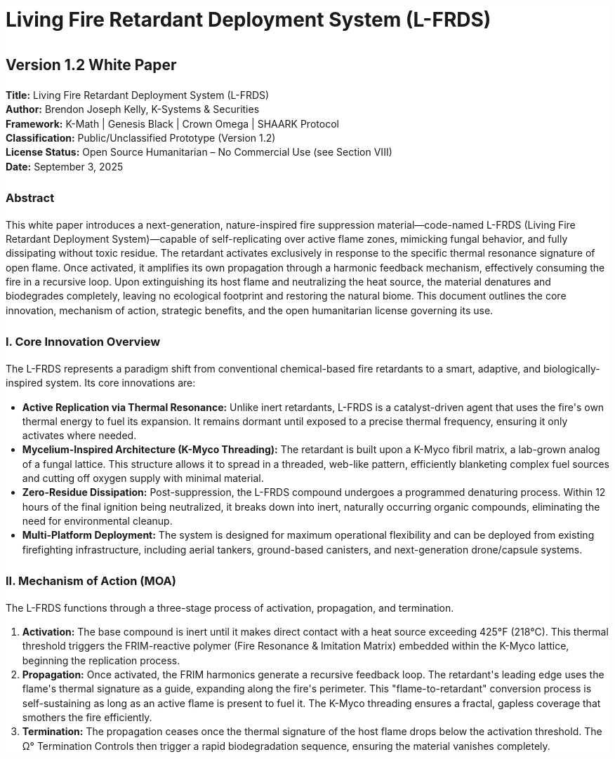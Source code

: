 # Living Fire Retardant Deployment System (L-FRDS)

## Version 1.2 White Paper

**Title:** Living Fire Retardant Deployment System (L-FRDS)  
**Author:** Brendon Joseph Kelly, K-Systems & Securities  
**Framework:** K-Math | Genesis Black | Crown Omega | SHAARK Protocol  
**Classification:** Public/Unclassified Prototype (Version 1.2)  
**License Status:** Open Source Humanitarian – No Commercial Use (see Section VIII)  
**Date:** September 3, 2025

### Abstract

This white paper introduces a next-generation, nature-inspired fire suppression material—code-named L-FRDS (Living Fire Retardant Deployment System)—capable of self-replicating over active flame zones, mimicking fungal behavior, and fully dissipating without toxic residue. The retardant activates exclusively in response to the specific thermal resonance signature of open flame. Once activated, it amplifies its own propagation through a harmonic feedback mechanism, effectively consuming the fire in a recursive loop. Upon extinguishing its host flame and neutralizing the heat source, the material denatures and biodegrades completely, leaving no ecological footprint and restoring the natural biome. This document outlines the core innovation, mechanism of action, strategic benefits, and the open humanitarian license governing its use.

### I. Core Innovation Overview

The L-FRDS represents a paradigm shift from conventional chemical-based fire retardants to a smart, adaptive, and biologically-inspired system. Its core innovations are:

- **Active Replication via Thermal Resonance:** Unlike inert retardants, L-FRDS is a catalyst-driven agent that uses the fire's own thermal energy to fuel its expansion. It remains dormant until exposed to a precise thermal frequency, ensuring it only activates where needed.
- **Mycelium-Inspired Architecture (K-Myco Threading):** The retardant is built upon a K-Myco fibril matrix, a lab-grown analog of a fungal lattice. This structure allows it to spread in a threaded, web-like pattern, efficiently blanketing complex fuel sources and cutting off oxygen supply with minimal material.
- **Zero-Residue Dissipation:** Post-suppression, the L-FRDS compound undergoes a programmed denaturing process. Within 12 hours of the final ignition being neutralized, it breaks down into inert, naturally occurring organic compounds, eliminating the need for environmental cleanup.
- **Multi-Platform Deployment:** The system is designed for maximum operational flexibility and can be deployed from existing firefighting infrastructure, including aerial tankers, ground-based canisters, and next-generation drone/capsule systems.

### II. Mechanism of Action (MOA)

The L-FRDS functions through a three-stage process of activation, propagation, and termination.

1. **Activation:** The base compound is inert until it makes direct contact with a heat source exceeding 425°F (218°C). This thermal threshold triggers the FRIM-reactive polymer (Fire Resonance & Imitation Matrix) embedded within the K-Myco lattice, beginning the replication process.
2. **Propagation:** Once activated, the FRIM harmonics generate a recursive feedback loop. The retardant's leading edge uses the flame's thermal signature as a guide, expanding along the fire's perimeter. This "flame-to-retardant" conversion process is self-sustaining as long as an active flame is present to fuel it. The K-Myco threading ensures a fractal, gapless coverage that smothers the fire efficiently.
3. **Termination:** The propagation ceases once the thermal signature of the host flame drops below the activation threshold. The Ω° Termination Controls then trigger a rapid biodegradation sequence, ensuring the material vanishes completely.
